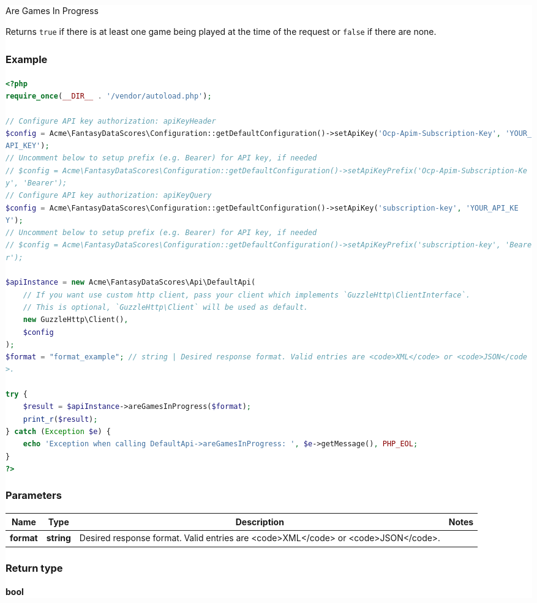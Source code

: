 Are Games In Progress

Returns <code>true</code> if there is at least one game being played at the time of the request or <code>false</code> if there are none.

### Example
```php
<?php
require_once(__DIR__ . '/vendor/autoload.php');

// Configure API key authorization: apiKeyHeader
$config = Acme\FantasyDataScores\Configuration::getDefaultConfiguration()->setApiKey('Ocp-Apim-Subscription-Key', 'YOUR_API_KEY');
// Uncomment below to setup prefix (e.g. Bearer) for API key, if needed
// $config = Acme\FantasyDataScores\Configuration::getDefaultConfiguration()->setApiKeyPrefix('Ocp-Apim-Subscription-Key', 'Bearer');
// Configure API key authorization: apiKeyQuery
$config = Acme\FantasyDataScores\Configuration::getDefaultConfiguration()->setApiKey('subscription-key', 'YOUR_API_KEY');
// Uncomment below to setup prefix (e.g. Bearer) for API key, if needed
// $config = Acme\FantasyDataScores\Configuration::getDefaultConfiguration()->setApiKeyPrefix('subscription-key', 'Bearer');

$apiInstance = new Acme\FantasyDataScores\Api\DefaultApi(
    // If you want use custom http client, pass your client which implements `GuzzleHttp\ClientInterface`.
    // This is optional, `GuzzleHttp\Client` will be used as default.
    new GuzzleHttp\Client(),
    $config
);
$format = "format_example"; // string | Desired response format. Valid entries are <code>XML</code> or <code>JSON</code>.

try {
    $result = $apiInstance->areGamesInProgress($format);
    print_r($result);
} catch (Exception $e) {
    echo 'Exception when calling DefaultApi->areGamesInProgress: ', $e->getMessage(), PHP_EOL;
}
?>
```

### Parameters

Name | Type | Description  | Notes
------------- | ------------- | ------------- | -------------
 **format** | **string**| Desired response format. Valid entries are &lt;code&gt;XML&lt;/code&gt; or &lt;code&gt;JSON&lt;/code&gt;. |

### Return type

**bool**

